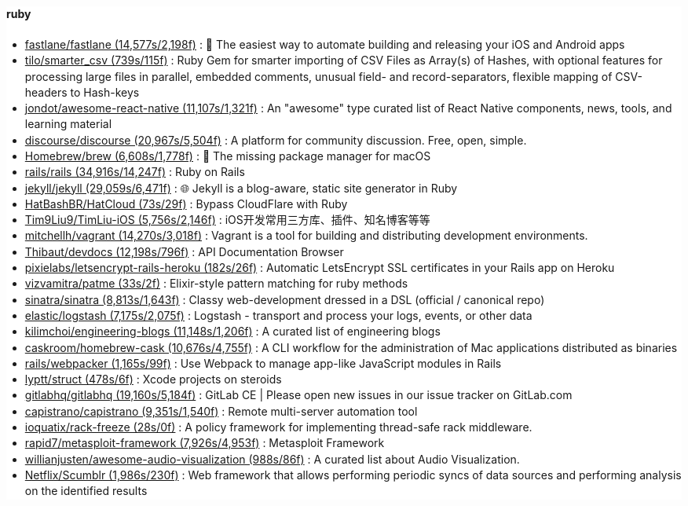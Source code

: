 #### ruby
* [fastlane/fastlane (14,577s/2,198f)](https://github.com/fastlane/fastlane) : 🚀 The easiest way to automate building and releasing your iOS and Android apps
* [tilo/smarter_csv (739s/115f)](https://github.com/tilo/smarter_csv) : Ruby Gem for smarter importing of CSV Files as Array(s) of Hashes, with optional features for processing large files in parallel, embedded comments, unusual field- and record-separators, flexible mapping of CSV-headers to Hash-keys
* [jondot/awesome-react-native (11,107s/1,321f)](https://github.com/jondot/awesome-react-native) : An "awesome" type curated list of React Native components, news, tools, and learning material
* [discourse/discourse (20,967s/5,504f)](https://github.com/discourse/discourse) : A platform for community discussion. Free, open, simple.
* [Homebrew/brew (6,608s/1,778f)](https://github.com/Homebrew/brew) : 🍺 The missing package manager for macOS
* [rails/rails (34,916s/14,247f)](https://github.com/rails/rails) : Ruby on Rails
* [jekyll/jekyll (29,059s/6,471f)](https://github.com/jekyll/jekyll) : 🌐 Jekyll is a blog-aware, static site generator in Ruby
* [HatBashBR/HatCloud (73s/29f)](https://github.com/HatBashBR/HatCloud) : Bypass CloudFlare with Ruby
* [Tim9Liu9/TimLiu-iOS (5,756s/2,146f)](https://github.com/Tim9Liu9/TimLiu-iOS) : iOS开发常用三方库、插件、知名博客等等
* [mitchellh/vagrant (14,270s/3,018f)](https://github.com/mitchellh/vagrant) : Vagrant is a tool for building and distributing development environments.
* [Thibaut/devdocs (12,198s/796f)](https://github.com/Thibaut/devdocs) : API Documentation Browser
* [pixielabs/letsencrypt-rails-heroku (182s/26f)](https://github.com/pixielabs/letsencrypt-rails-heroku) : Automatic LetsEncrypt SSL certificates in your Rails app on Heroku
* [vizvamitra/patme (33s/2f)](https://github.com/vizvamitra/patme) : Elixir-style pattern matching for ruby methods
* [sinatra/sinatra (8,813s/1,643f)](https://github.com/sinatra/sinatra) : Classy web-development dressed in a DSL (official / canonical repo)
* [elastic/logstash (7,175s/2,075f)](https://github.com/elastic/logstash) : Logstash - transport and process your logs, events, or other data
* [kilimchoi/engineering-blogs (11,148s/1,206f)](https://github.com/kilimchoi/engineering-blogs) : A curated list of engineering blogs
* [caskroom/homebrew-cask (10,676s/4,755f)](https://github.com/caskroom/homebrew-cask) : A CLI workflow for the administration of Mac applications distributed as binaries
* [rails/webpacker (1,165s/99f)](https://github.com/rails/webpacker) : Use Webpack to manage app-like JavaScript modules in Rails
* [lyptt/struct (478s/6f)](https://github.com/lyptt/struct) : Xcode projects on steroids
* [gitlabhq/gitlabhq (19,160s/5,184f)](https://github.com/gitlabhq/gitlabhq) : GitLab CE | Please open new issues in our issue tracker on GitLab.com
* [capistrano/capistrano (9,351s/1,540f)](https://github.com/capistrano/capistrano) : Remote multi-server automation tool
* [ioquatix/rack-freeze (28s/0f)](https://github.com/ioquatix/rack-freeze) : A policy framework for implementing thread-safe rack middleware.
* [rapid7/metasploit-framework (7,926s/4,953f)](https://github.com/rapid7/metasploit-framework) : Metasploit Framework
* [willianjusten/awesome-audio-visualization (988s/86f)](https://github.com/willianjusten/awesome-audio-visualization) : A curated list about Audio Visualization.
* [Netflix/Scumblr (1,986s/230f)](https://github.com/Netflix/Scumblr) : Web framework that allows performing periodic syncs of data sources and performing analysis on the identified results
